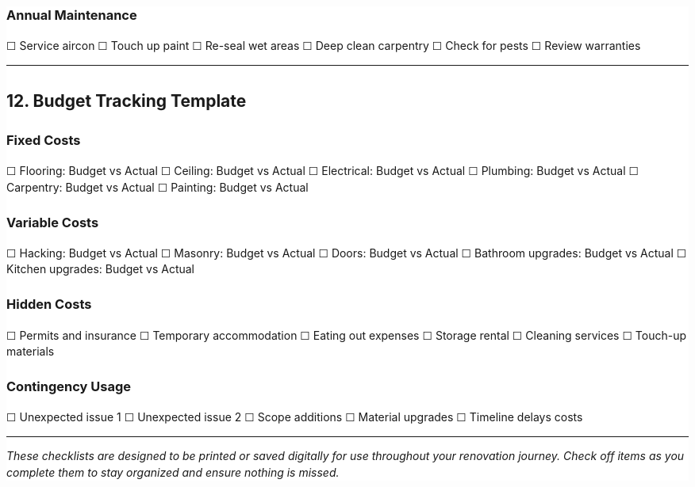 ### Annual Maintenance

☐ Service aircon
☐ Touch up paint
☐ Re-seal wet areas
☐ Deep clean carpentry
☐ Check for pests
☐ Review warranties

---

## 12. Budget Tracking Template

### Fixed Costs

☐ Flooring: Budget vs Actual
☐ Ceiling: Budget vs Actual
☐ Electrical: Budget vs Actual
☐ Plumbing: Budget vs Actual
☐ Carpentry: Budget vs Actual
☐ Painting: Budget vs Actual

### Variable Costs

☐ Hacking: Budget vs Actual
☐ Masonry: Budget vs Actual
☐ Doors: Budget vs Actual
☐ Bathroom upgrades: Budget vs Actual
☐ Kitchen upgrades: Budget vs Actual

### Hidden Costs

☐ Permits and insurance
☐ Temporary accommodation
☐ Eating out expenses
☐ Storage rental
☐ Cleaning services
☐ Touch-up materials

### Contingency Usage

☐ Unexpected issue 1
☐ Unexpected issue 2
☐ Scope additions
☐ Material upgrades
☐ Timeline delays costs

---

_These checklists are designed to be printed or saved digitally for use throughout your renovation journey. Check off items as you complete them to stay organized and ensure nothing is missed._
